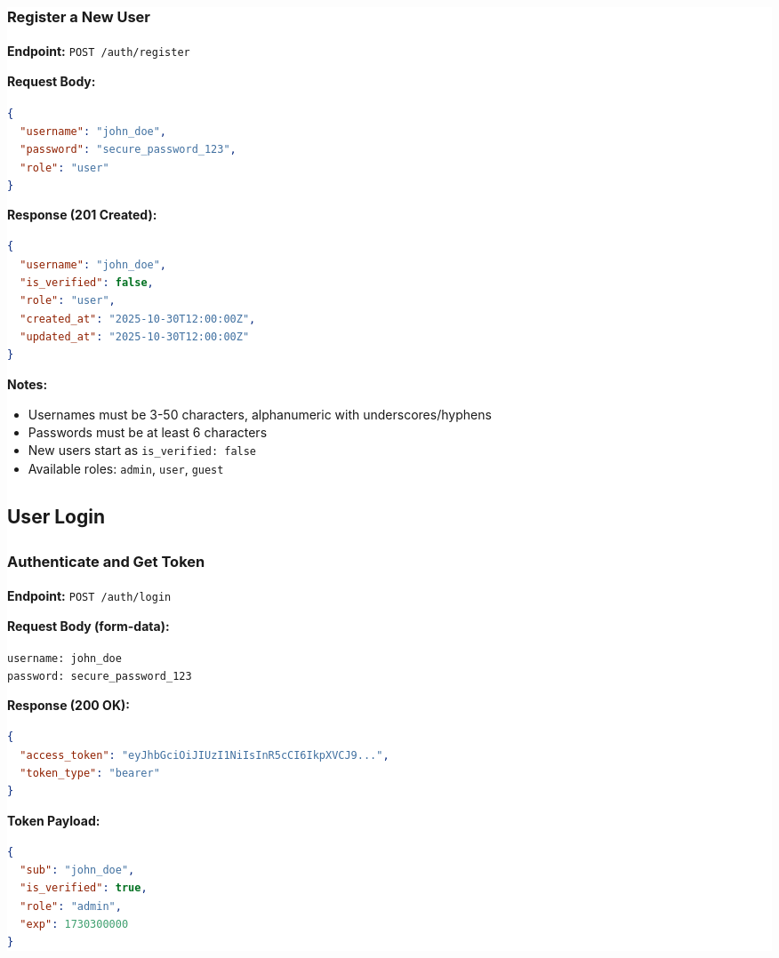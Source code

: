 ### Register a New User

**Endpoint:** `POST /auth/register`

**Request Body:**
```json
{
  "username": "john_doe",
  "password": "secure_password_123",
  "role": "user"
}
```

**Response (201 Created):**
```json
{
  "username": "john_doe",
  "is_verified": false,
  "role": "user",
  "created_at": "2025-10-30T12:00:00Z",
  "updated_at": "2025-10-30T12:00:00Z"
}
```

**Notes:**
- Usernames must be 3-50 characters, alphanumeric with underscores/hyphens
- Passwords must be at least 6 characters
- New users start as `is_verified: false`
- Available roles: `admin`, `user`, `guest`

## User Login

### Authenticate and Get Token

**Endpoint:** `POST /auth/login`

**Request Body (form-data):**
```
username: john_doe
password: secure_password_123
```

**Response (200 OK):**
```json
{
  "access_token": "eyJhbGciOiJIUzI1NiIsInR5cCI6IkpXVCJ9...",
  "token_type": "bearer"
}
```

**Token Payload:**
```json
{
  "sub": "john_doe",
  "is_verified": true,
  "role": "admin",
  "exp": 1730300000
}
```
